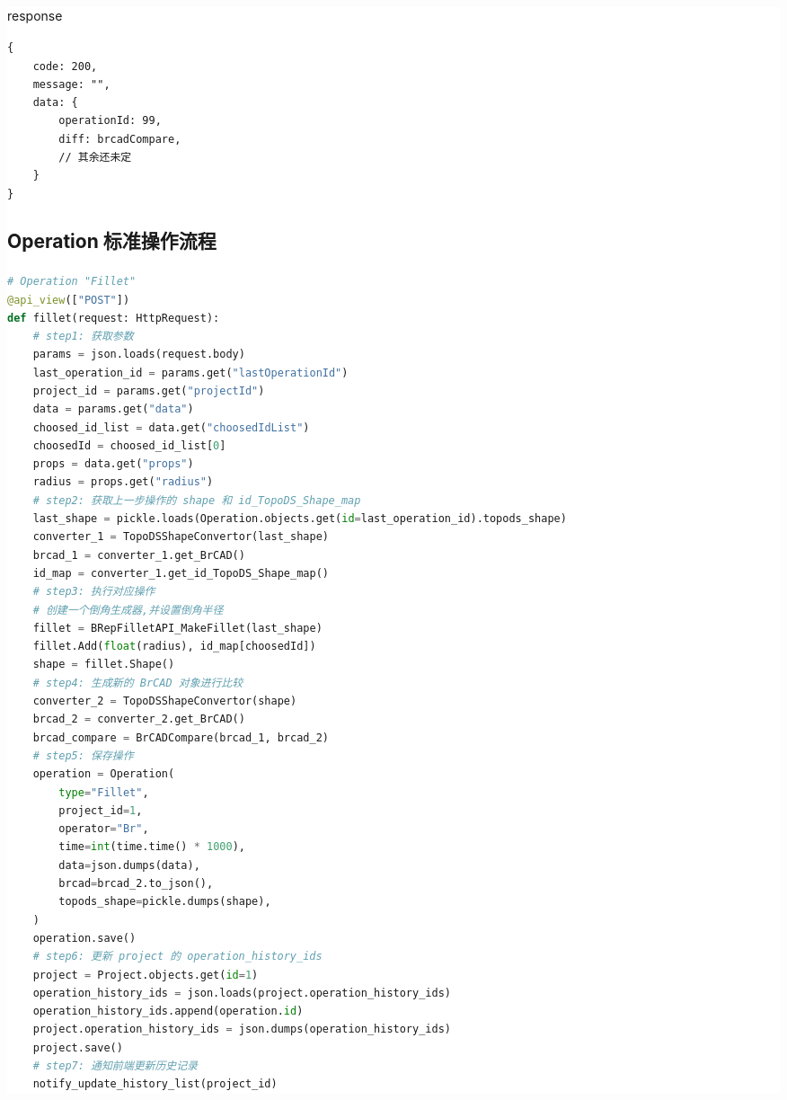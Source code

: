 response

```
{
	code: 200,
	message: "",
	data: {
		operationId: 99,
		diff: brcadCompare,
		// 其余还未定
	}
}
```



## Operation 标准操作流程

```python
# Operation "Fillet"
@api_view(["POST"])
def fillet(request: HttpRequest):
    # step1: 获取参数
    params = json.loads(request.body)
    last_operation_id = params.get("lastOperationId")
    project_id = params.get("projectId")
    data = params.get("data")
    choosed_id_list = data.get("choosedIdList")
    choosedId = choosed_id_list[0]
    props = data.get("props")
    radius = props.get("radius")
    # step2: 获取上一步操作的 shape 和 id_TopoDS_Shape_map
    last_shape = pickle.loads(Operation.objects.get(id=last_operation_id).topods_shape)
    converter_1 = TopoDSShapeConvertor(last_shape)
    brcad_1 = converter_1.get_BrCAD()
    id_map = converter_1.get_id_TopoDS_Shape_map()
    # step3: 执行对应操作
    # 创建一个倒角生成器,并设置倒角半径
    fillet = BRepFilletAPI_MakeFillet(last_shape)
    fillet.Add(float(radius), id_map[choosedId])
    shape = fillet.Shape()
    # step4: 生成新的 BrCAD 对象进行比较
    converter_2 = TopoDSShapeConvertor(shape)
    brcad_2 = converter_2.get_BrCAD()
    brcad_compare = BrCADCompare(brcad_1, brcad_2)
    # step5: 保存操作
    operation = Operation(
        type="Fillet",
        project_id=1,
        operator="Br",
        time=int(time.time() * 1000),
        data=json.dumps(data),
        brcad=brcad_2.to_json(),
        topods_shape=pickle.dumps(shape),
    )
    operation.save()
    # step6: 更新 project 的 operation_history_ids
    project = Project.objects.get(id=1)
    operation_history_ids = json.loads(project.operation_history_ids)
    operation_history_ids.append(operation.id)
    project.operation_history_ids = json.dumps(operation_history_ids)
    project.save()
    # step7: 通知前端更新历史记录
    notify_update_history_list(project_id)

```